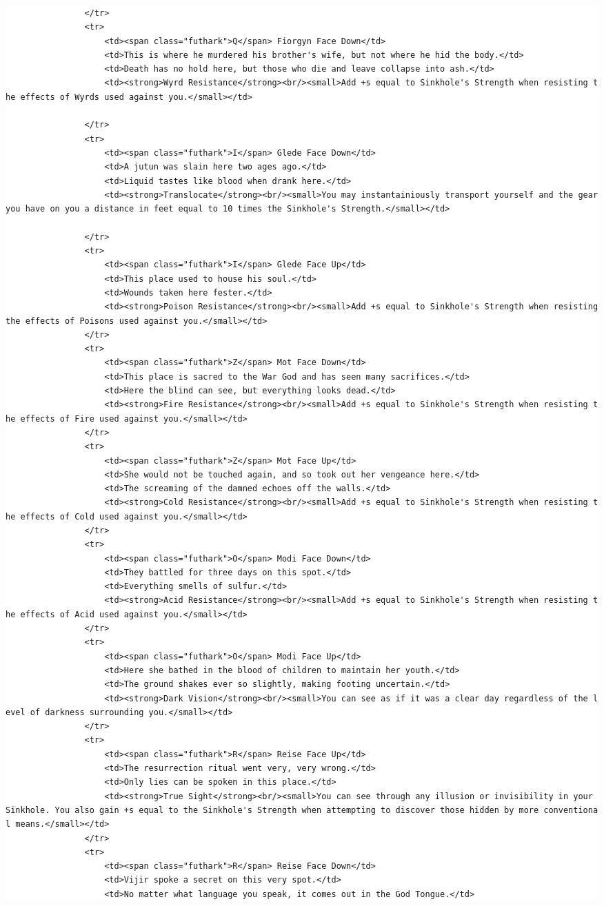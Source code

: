 					</tr>
					<tr>
						<td><span class="futhark">Q</span> Fiorgyn Face Down</td>
						<td>This is where he murdered his brother's wife, but not where he hid the body.</td>
						<td>Death has no hold here, but those who die and leave collapse into ash.</td>
						<td><strong>Wyrd Resistance</strong><br/><small>Add +s equal to Sinkhole's Strength when resisting the effects of Wyrds used against you.</small></td>						
				
					</tr>
					<tr>
						<td><span class="futhark">I</span> Glede Face Down</td>
						<td>A jutun was slain here two ages ago.</td>
						<td>Liquid tastes like blood when drank here.</td>
						<td><strong>Translocate</strong><br/><small>You may instantainiously transport yourself and the gear you have on you a distance in feet equal to 10 times the Sinkhole's Strength.</small></td>						
				
					</tr>
					<tr>
						<td><span class="futhark">I</span> Glede Face Up</td>
						<td>This place used to house his soul.</td>
						<td>Wounds taken here fester.</td>
						<td><strong>Poison Resistance</strong><br/><small>Add +s equal to Sinkhole's Strength when resisting the effects of Poisons used against you.</small></td>
					</tr>
					<tr>
						<td><span class="futhark">Z</span> Mot Face Down</td>
						<td>This place is sacred to the War God and has seen many sacrifices.</td>
						<td>Here the blind can see, but everything looks dead.</td>
						<td><strong>Fire Resistance</strong><br/><small>Add +s equal to Sinkhole's Strength when resisting the effects of Fire used against you.</small></td>
					</tr>
					<tr>
						<td><span class="futhark">Z</span> Mot Face Up</td>
						<td>She would not be touched again, and so took out her vengeance here.</td>
						<td>The screaming of the damned echoes off the walls.</td>
						<td><strong>Cold Resistance</strong><br/><small>Add +s equal to Sinkhole's Strength when resisting the effects of Cold used against you.</small></td>
					</tr>
					<tr>
						<td><span class="futhark">O</span> Modi Face Down</td>
						<td>They battled for three days on this spot.</td>
						<td>Everything smells of sulfur.</td>
						<td><strong>Acid Resistance</strong><br/><small>Add +s equal to Sinkhole's Strength when resisting the effects of Acid used against you.</small></td>
					</tr>
					<tr>
						<td><span class="futhark">O</span> Modi Face Up</td>
						<td>Here she bathed in the blood of children to maintain her youth.</td>
						<td>The ground shakes ever so slightly, making footing uncertain.</td>
						<td><strong>Dark Vision</strong><br/><small>You can see as if it was a clear day regardless of the level of darkness surrounding you.</small></td>
					</tr>
					<tr>
						<td><span class="futhark">R</span> Reise Face Up</td>
						<td>The resurrection ritual went very, very wrong.</td>
						<td>Only lies can be spoken in this place.</td>
						<td><strong>True Sight</strong><br/><small>You can see through any illusion or invisibility in your Sinkhole. You also gain +s equal to the Sinkhole's Strength when attempting to discover those hidden by more conventional means.</small></td>
					</tr>
					<tr>
						<td><span class="futhark">R</span> Reise Face Down</td>
						<td>Vijir spoke a secret on this very spot.</td>
						<td>No matter what language you speak, it comes out in the God Tongue.</td>